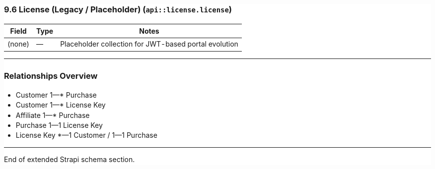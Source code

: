 ### 9.6 License (Legacy / Placeholder) (`api::license.license`)

| Field  | Type | Notes                                                 |
| ------ | ---- | ----------------------------------------------------- |
| (none) | —    | Placeholder collection for JWT-based portal evolution |

---

### Relationships Overview

- Customer 1—\* Purchase
- Customer 1—\* License Key
- Affiliate 1—\* Purchase
- Purchase 1—1 License Key
- License Key \*—1 Customer / 1—1 Purchase

---

End of extended Strapi schema section.
